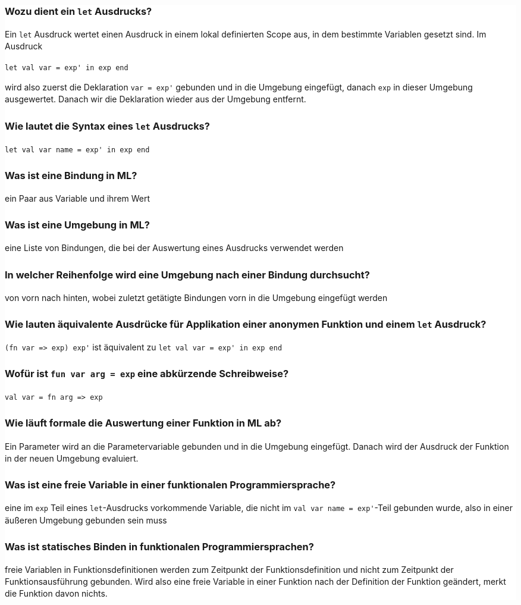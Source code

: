 ### Wozu dient ein `let` Ausdrucks?

Ein `let` Ausdruck wertet einen Ausdruck in einem lokal definierten Scope aus, in dem bestimmte
Variablen gesetzt sind. Im Ausdruck
```
let val var = exp' in exp end
```
wird also zuerst die Deklaration `var = exp'` gebunden und in die Umgebung eingefügt, danach `exp`
in dieser Umgebung ausgewertet. Danach wir die Deklaration wieder aus der Umgebung entfernt.

### Wie lautet die Syntax eines `let` Ausdrucks?

`let val var name = exp' in exp end`

### Was ist eine Bindung in ML?

ein Paar aus Variable und ihrem Wert

### Was ist eine Umgebung in ML?

eine Liste von Bindungen, die bei der Auswertung eines Ausdrucks verwendet werden

### In welcher Reihenfolge wird eine Umgebung nach einer Bindung durchsucht?

von vorn nach hinten, wobei zuletzt getätigte Bindungen vorn in die Umgebung eingefügt werden

### Wie lauten äquivalente Ausdrücke für Applikation einer anonymen Funktion und einem `let` Ausdruck?

`(fn var => exp) exp'` ist äquivalent zu `let val var = exp' in exp end`

### Wofür ist `fun var arg = exp` eine abkürzende Schreibweise?

`val var = fn arg => exp`

### Wie läuft formale die Auswertung einer Funktion in ML ab?

Ein Parameter wird an die Parametervariable gebunden und in die Umgebung eingefügt. Danach wird der
Ausdruck der Funktion in der neuen Umgebung evaluiert.

### Was ist eine freie Variable in einer funktionalen Programmiersprache?

eine im `exp` Teil eines `let`-Ausdrucks vorkommende Variable, die nicht im `val var name =
exp'`-Teil gebunden wurde, also in einer äußeren Umgebung gebunden sein muss

### Was ist statisches Binden in funktionalen Programmiersprachen?

freie Variablen in Funktionsdefinitionen werden zum Zeitpunkt der Funktionsdefinition und nicht zum
Zeitpunkt der Funktionsausführung gebunden. Wird also eine freie Variable in einer Funktion nach der
Definition der Funktion geändert, merkt die Funktion davon nichts.
